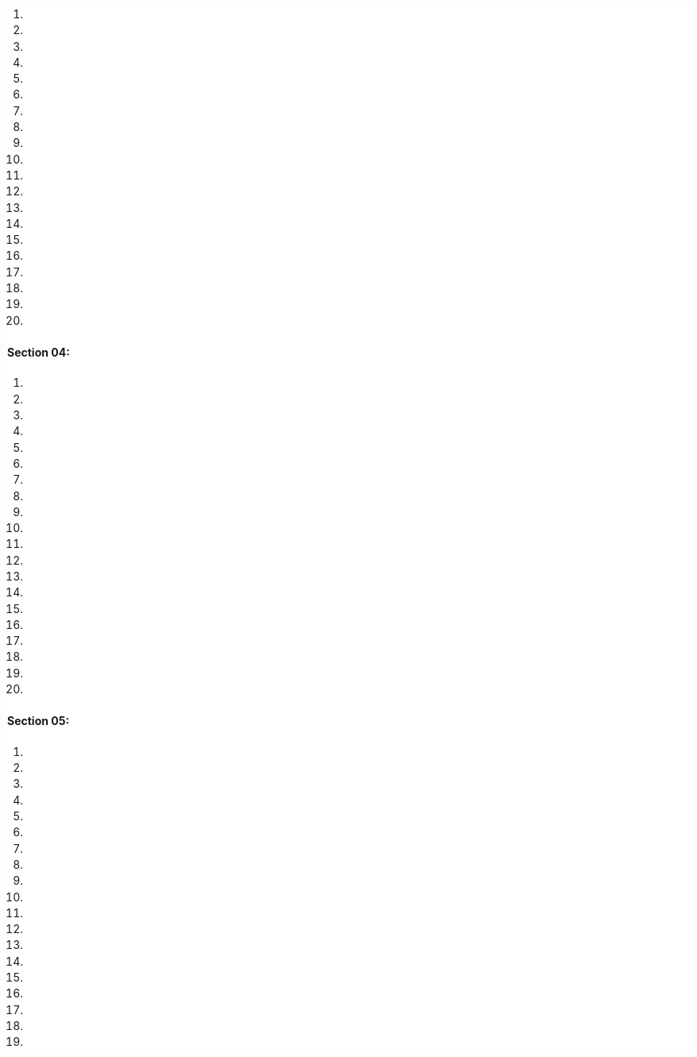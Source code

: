 1. []()
2. []()
3. []()
4. []()
5. []()
6. []()
7. []()
8. []()
9. []()
10. []()
11. []()
12. []()
13. []()
14. []()
15. []()
16. []()
17. []()
18. []()
19. []()
20. []()

#### Section 04: 

1. []()
2. []()
3. []()
4. []()
5. []()
6. []()
7. []()
8. []()
9. []()
10. []()
11. []()
12. []()
13. []()
14. []()
15. []()
16. []()
17. []()
18. []()
19. []()
20. []()

#### Section 05: 

1. []()
2. []()
3. []()
4. []()
5. []()
6. []()
7. []()
8. []()
9. []()
10. []()
11. []()
12. []()
13. []()
14. []()
15. []()
16. []()
17. []()
18. []()
19. []()